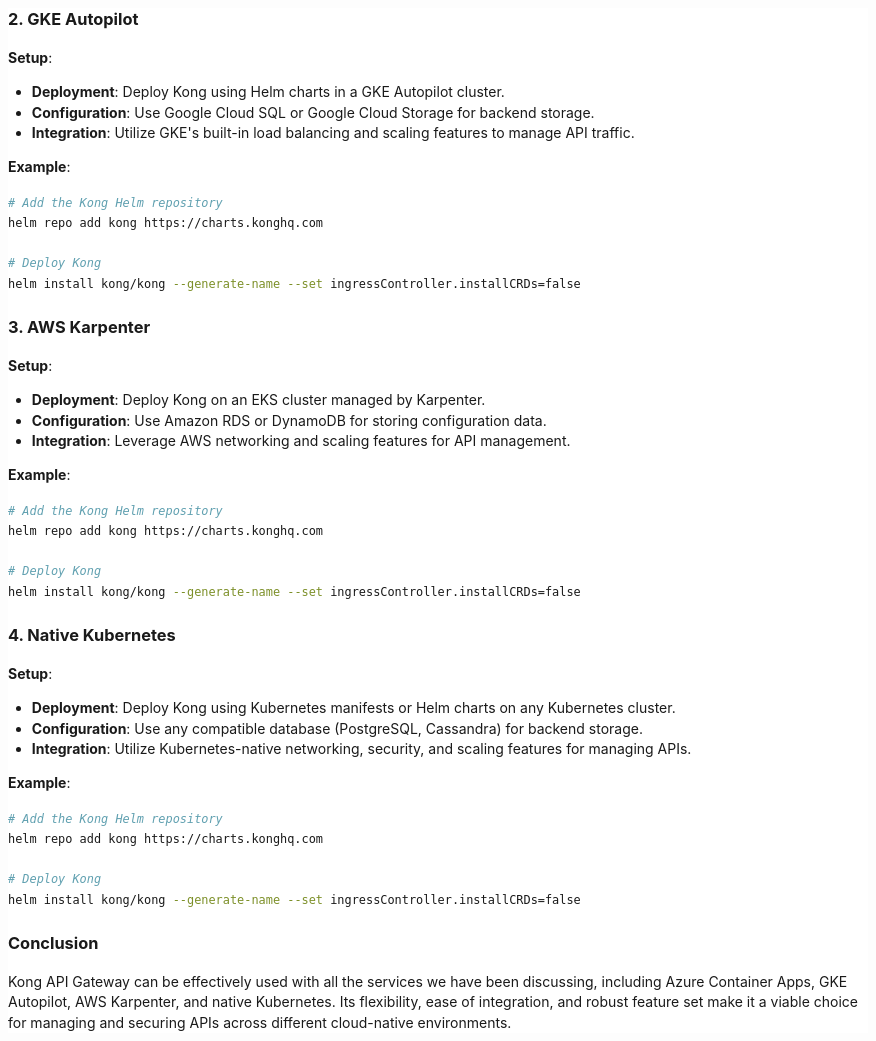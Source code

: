 ### 2. GKE Autopilot

**Setup**:
- **Deployment**: Deploy Kong using Helm charts in a GKE Autopilot cluster.
- **Configuration**: Use Google Cloud SQL or Google Cloud Storage for backend storage.
- **Integration**: Utilize GKE's built-in load balancing and scaling features to manage API traffic.

**Example**:
```bash
# Add the Kong Helm repository
helm repo add kong https://charts.konghq.com

# Deploy Kong
helm install kong/kong --generate-name --set ingressController.installCRDs=false
```

### 3. AWS Karpenter

**Setup**:
- **Deployment**: Deploy Kong on an EKS cluster managed by Karpenter.
- **Configuration**: Use Amazon RDS or DynamoDB for storing configuration data.
- **Integration**: Leverage AWS networking and scaling features for API management.

**Example**:
```bash
# Add the Kong Helm repository
helm repo add kong https://charts.konghq.com

# Deploy Kong
helm install kong/kong --generate-name --set ingressController.installCRDs=false
```

### 4. Native Kubernetes

**Setup**:
- **Deployment**: Deploy Kong using Kubernetes manifests or Helm charts on any Kubernetes cluster.
- **Configuration**: Use any compatible database (PostgreSQL, Cassandra) for backend storage.
- **Integration**: Utilize Kubernetes-native networking, security, and scaling features for managing APIs.

**Example**:
```bash
# Add the Kong Helm repository
helm repo add kong https://charts.konghq.com

# Deploy Kong
helm install kong/kong --generate-name --set ingressController.installCRDs=false
```

### Conclusion

Kong API Gateway can be effectively used with all the services we have been discussing, including Azure Container Apps, GKE Autopilot, AWS Karpenter, and native Kubernetes. Its flexibility, ease of integration, and robust feature set make it a viable choice for managing and securing APIs across different cloud-native environments.